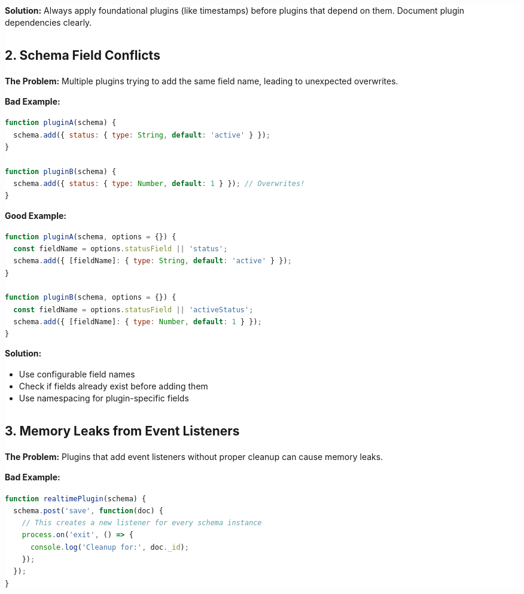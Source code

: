 **Solution:**
Always apply foundational plugins (like timestamps) before plugins that depend on them. Document plugin dependencies clearly.

## 2. Schema Field Conflicts

**The Problem:**
Multiple plugins trying to add the same field name, leading to unexpected overwrites.

**Bad Example:**
```javascript
function pluginA(schema) {
  schema.add({ status: { type: String, default: 'active' } });
}

function pluginB(schema) {
  schema.add({ status: { type: Number, default: 1 } }); // Overwrites!
}
```

**Good Example:**
```javascript
function pluginA(schema, options = {}) {
  const fieldName = options.statusField || 'status';
  schema.add({ [fieldName]: { type: String, default: 'active' } });
}

function pluginB(schema, options = {}) {
  const fieldName = options.statusField || 'activeStatus';
  schema.add({ [fieldName]: { type: Number, default: 1 } });
}
```

**Solution:**
- Use configurable field names
- Check if fields already exist before adding them
- Use namespacing for plugin-specific fields

## 3. Memory Leaks from Event Listeners

**The Problem:**
Plugins that add event listeners without proper cleanup can cause memory leaks.

**Bad Example:**
```javascript
function realtimePlugin(schema) {
  schema.post('save', function(doc) {
    // This creates a new listener for every schema instance
    process.on('exit', () => {
      console.log('Cleanup for:', doc._id);
    });
  });
}
```
